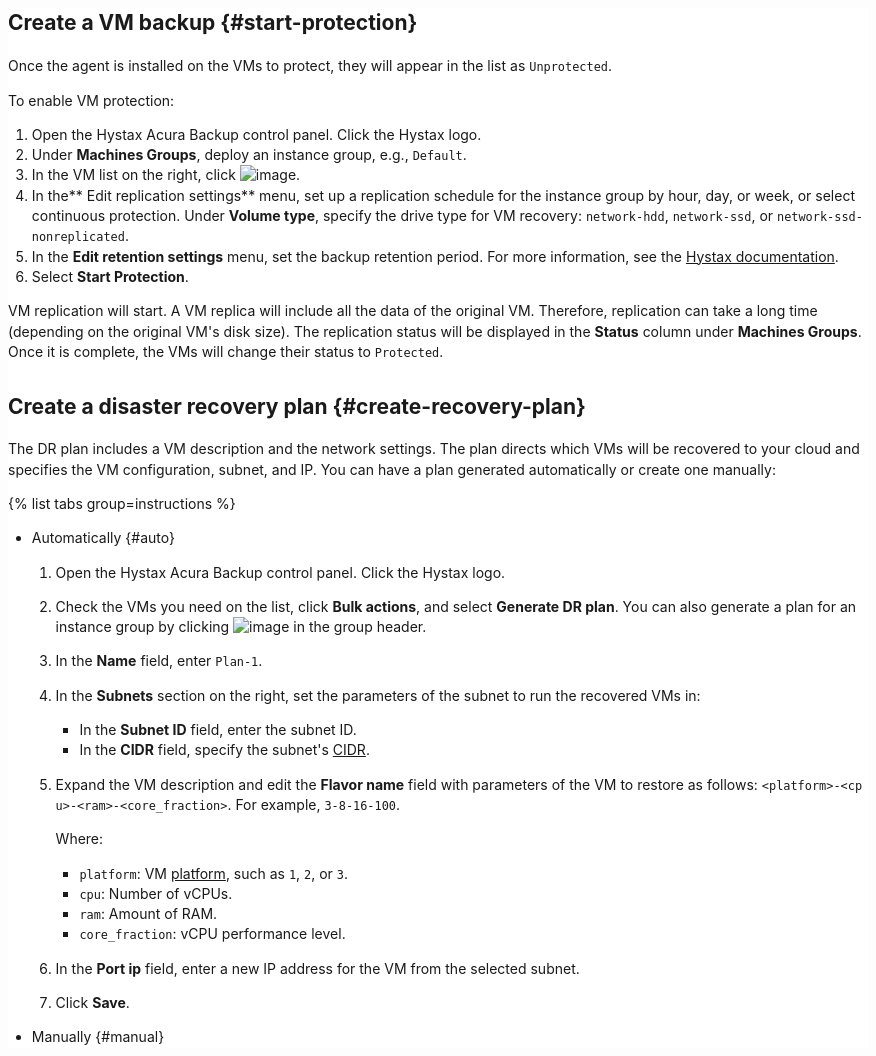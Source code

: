 ## Create a VM backup {#start-protection}

Once the agent is installed on the VMs to protect, they will appear in the list as `Unprotected`.

To enable VM protection:
1. Open the Hystax Acura Backup control panel. Click the Hystax logo.
1. Under **Machines Groups**, deploy an instance group, e.g., `Default`.
1. In the VM list on the right, click ![image](../../_assets/console-icons/ellipsis.svg).
1. In the** Edit replication settings** menu, set up a replication schedule for the instance group by hour, day, or week, or select continuous protection. Under **Volume type**, specify the drive type for VM recovery: `network-hdd`, `network-ssd`, or `network-ssd-nonreplicated`. 
1. In the **Edit retention settings** menu, set the backup retention period. For more information, see the [Hystax documentation](https://xn--q1ach.xn--p1ai/documentation/disaster-recovery-and-cloud-backup/dr_overview.html#edit-replication-schedule).
1. Select **Start Protection**.

VM replication will start. A VM replica will include all the data of the original VM. Therefore, replication can take a long time (depending on the original VM's disk size). The replication status will be displayed in the **Status** column under **Machines Groups**. Once it is complete, the VMs will change their status to `Protected`.

## Create a disaster recovery plan {#create-recovery-plan}

The DR plan includes a VM description and the network settings. The plan directs which VMs will be recovered to your cloud and specifies the VM configuration, subnet, and IP. You can have a plan generated automatically or create one manually:

{% list tabs group=instructions %}

- Automatically {#auto}

  1. Open the Hystax Acura Backup control panel. Click the Hystax logo.
  1. Check the VMs you need on the list, click **Bulk actions**, and select **Generate DR plan**. You can also generate a plan for an instance group by clicking ![image](../../_assets/console-icons/ellipsis.svg) in the group header.
  1. In the **Name** field, enter `Plan-1`.
  1. In the **Subnets** section on the right, set the parameters of the subnet to run the recovered VMs in:
      * In the **Subnet ID** field, enter the subnet ID.
      * In the **CIDR** field, specify the subnet's [CIDR](../../vpc/concepts/network.md#subnet).
  1. Expand the VM description and edit the **Flavor name** field with parameters of the VM to restore as follows: `<platform>-<cpu>-<ram>-<core_fraction>`. For example, `3-8-16-100`.
      
      Where: 
      * `platform`: VM [platform](../../compute/concepts/vm-platforms.md#standard-platforms), such as `1`, `2`, or `3`. 
      * `cpu`: Number of vCPUs.
      * `ram`: Amount of RAM.
      * `core_fraction`: vCPU performance level.
  1. In the **Port ip** field, enter a new IP address for the VM from the selected subnet.
  1. Click **Save**.

- Manually {#manual}
